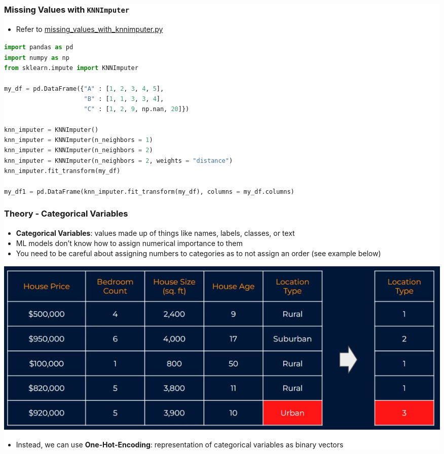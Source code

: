 ### Missing Values with `KNNImputer`

- Refer to [missing_values_with_knnimputer.py](https://github.com/ndomah/1.-The-Basics/blob/main/4.%20Data%20Preparation%20%26%20Cleaning%20for%20Machine%20Learning/scripts_and_data/missing_values_with_knnimputer.py)

```python
import pandas as pd
import numpy as np
from sklearn.impute import KNNImputer

my_df = pd.DataFrame({"A" : [1, 2, 3, 4, 5],
                      "B" : [1, 1, 3, 3, 4],
                      "C" : [1, 2, 9, np.nan, 20]})

knn_imputer = KNNImputer()
knn_imputer = KNNImputer(n_neighbors = 1)
knn_imputer = KNNImputer(n_neighbors = 2)
knn_imputer = KNNImputer(n_neighbors = 2, weights = "distance")
knn_imputer.fit_transform(my_df)

my_df1 = pd.DataFrame(knn_imputer.fit_transform(my_df), columns = my_df.columns)
```

### Theory - Categorical Variables

- **Categorical Variables**: values made up of things like names, labels, classes, or text
- ML models don’t know how to assign numerical importance to them
- You need to be careful about assigning numbers to categories as to not assign an order (see example below)

![bad ex](https://github.com/ndomah/1.-The-Basics/blob/main/4.%20Data%20Preparation%20%26%20Cleaning%20for%20Machine%20Learning/img/fig5%20-%20bad%20ex.png)

- Instead, we can use **One-Hot-Encoding**: representation of categorical variables as binary vectors
